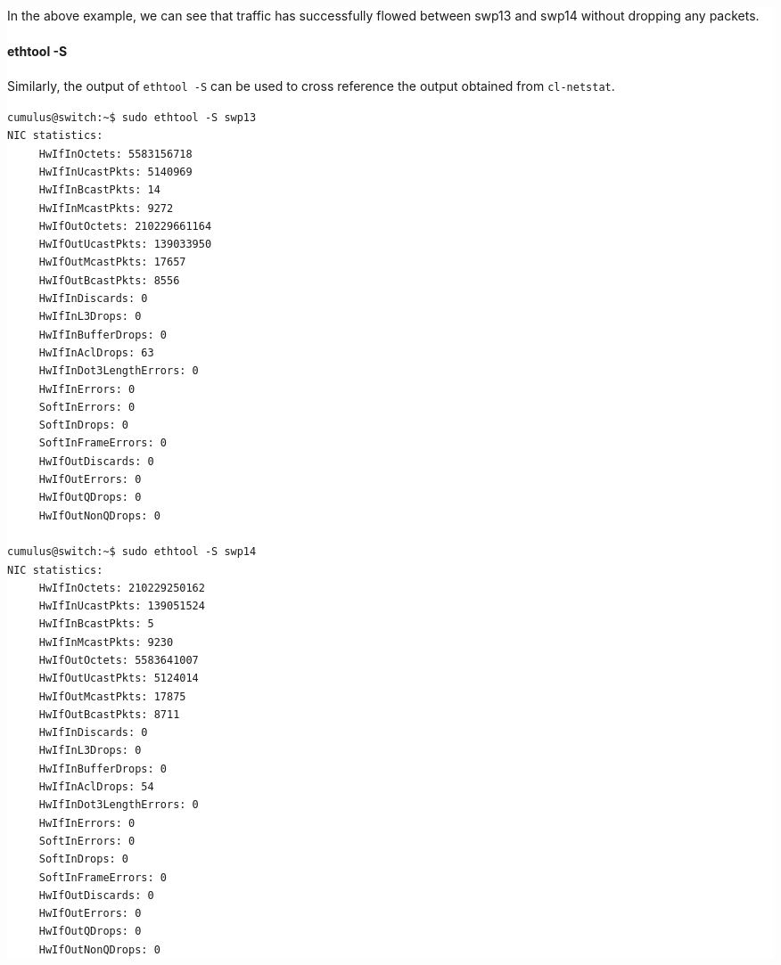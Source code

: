 In the above example, we can see that traffic has successfully flowed
between swp13 and swp14 without dropping any packets.

#### ethtool -S

Similarly, the output of `ethtool -S` can be used to cross reference the
output obtained from `cl-netstat`.

    cumulus@switch:~$ sudo ethtool -S swp13
    NIC statistics:
         HwIfInOctets: 5583156718
         HwIfInUcastPkts: 5140969
         HwIfInBcastPkts: 14
         HwIfInMcastPkts: 9272
         HwIfOutOctets: 210229661164
         HwIfOutUcastPkts: 139033950
         HwIfOutMcastPkts: 17657
         HwIfOutBcastPkts: 8556
         HwIfInDiscards: 0
         HwIfInL3Drops: 0
         HwIfInBufferDrops: 0
         HwIfInAclDrops: 63
         HwIfInDot3LengthErrors: 0
         HwIfInErrors: 0
         SoftInErrors: 0
         SoftInDrops: 0
         SoftInFrameErrors: 0
         HwIfOutDiscards: 0
         HwIfOutErrors: 0
         HwIfOutQDrops: 0
         HwIfOutNonQDrops: 0

    cumulus@switch:~$ sudo ethtool -S swp14
    NIC statistics:
         HwIfInOctets: 210229250162
         HwIfInUcastPkts: 139051524 
         HwIfInBcastPkts: 5 
         HwIfInMcastPkts: 9230 
         HwIfOutOctets: 5583641007 
         HwIfOutUcastPkts: 5124014 
         HwIfOutMcastPkts: 17875 
         HwIfOutBcastPkts: 8711 
         HwIfInDiscards: 0 
         HwIfInL3Drops: 0 
         HwIfInBufferDrops: 0 
         HwIfInAclDrops: 54 
         HwIfInDot3LengthErrors: 0 
         HwIfInErrors: 0 
         SoftInErrors: 0 
         SoftInDrops: 0 
         SoftInFrameErrors: 0
         HwIfOutDiscards: 0
         HwIfOutErrors: 0
         HwIfOutQDrops: 0
         HwIfOutNonQDrops: 0 
